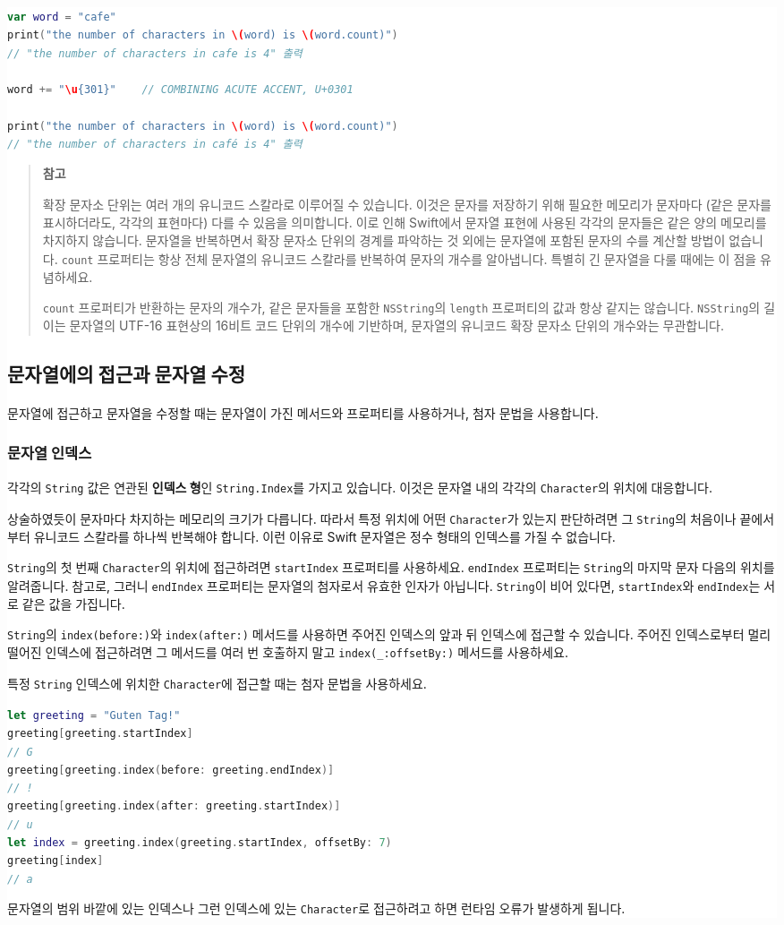 ```swift
var word = "cafe"
print("the number of characters in \(word) is \(word.count)")
// "the number of characters in cafe is 4" 출력

word += "\u{301}"    // COMBINING ACUTE ACCENT, U+0301

print("the number of characters in \(word) is \(word.count)")
// "the number of characters in café is 4" 출력
```

> **참고**
> 
> 확장 문자소 단위는 여러 개의 유니코드 스칼라로 이루어질 수 있습니다. 이것은 문자를 저장하기 위해 필요한 메모리가 문자마다 (같은 문자를 표시하더라도, 각각의 표현마다) 다를 수 있음을 의미합니다. 이로 인해 Swift에서 문자열 표현에 사용된 각각의 문자들은 같은 양의 메모리를 차지하지 않습니다. 문자열을 반복하면서 확장 문자소 단위의 경계를 파악하는 것 외에는 문자열에 포함된 문자의 수를 계산할 방법이 없습니다. `count` 프로퍼티는 항상 전체 문자열의 유니코드 스칼라를 반복하여 문자의 개수를 알아냅니다. 특별히 긴 문자열을 다룰 때에는 이 점을 유념하세요.
> 
> `count` 프로퍼티가 반환하는 문자의 개수가, 같은 문자들을 포함한 `NSString`의 `length` 프로퍼티의 값과 항상 같지는 않습니다. `NSString`의 길이는 문자열의 UTF-16 표현상의 16비트 코드 단위의 개수에 기반하며, 문자열의 유니코드 확장 문자소 단위의 개수와는 무관합니다.

## 문자열에의 접근과 문자열 수정

문자열에 접근하고 문자열을 수정할 때는 문자열이 가진 메서드와 프로퍼티를 사용하거나, 첨자 문법을 사용합니다.

### 문자열 인덱스

각각의 `String` 값은 연관된 **인덱스 형**인 `String.Index`를 가지고 있습니다. 이것은 문자열 내의 각각의 `Character`의 위치에 대응합니다.

상술하였듯이 문자마다 차지하는 메모리의 크기가 다릅니다. 따라서 특정 위치에 어떤 `Character`가 있는지 판단하려면 그 `String`의 처음이나 끝에서부터 유니코드 스칼라를 하나씩 반복해야 합니다. 이런 이유로 Swift 문자열은 정수 형태의 인덱스를 가질 수 없습니다.

`String`의 첫 번째 `Character`의 위치에 접근하려면 `startIndex` 프로퍼티를 사용하세요. `endIndex` 프로퍼티는 `String`의 마지막 문자 다음의 위치를 알려줍니다. 참고로, 그러니 `endIndex` 프로퍼티는 문자열의 첨자로서 유효한 인자가 아닙니다. `String`이 비어 있다면, `startIndex`와 `endIndex`는 서로 같은 값을 가집니다.

`String`의 `index(before:)`와 `index(after:)` 메서드를 사용하면 주어진 인덱스의 앞과 뒤 인덱스에 접근할 수 있습니다. 주어진 인덱스로부터 멀리 떨어진 인덱스에 접근하려면 그 메서드를 여러 번 호출하지 말고 `index(_:offsetBy:)` 메서드를 사용하세요.

특정 `String` 인덱스에 위치한 `Character`에 접근할 때는 첨자 문법을 사용하세요.

```swift
let greeting = "Guten Tag!"
greeting[greeting.startIndex]
// G
greeting[greeting.index(before: greeting.endIndex)]
// !
greeting[greeting.index(after: greeting.startIndex)]
// u
let index = greeting.index(greeting.startIndex, offsetBy: 7)
greeting[index]
// a
```

문자열의 범위 바깥에 있는 인덱스나 그런 인덱스에 있는 `Character`로 접근하려고 하면 런타임 오류가 발생하게 됩니다.
